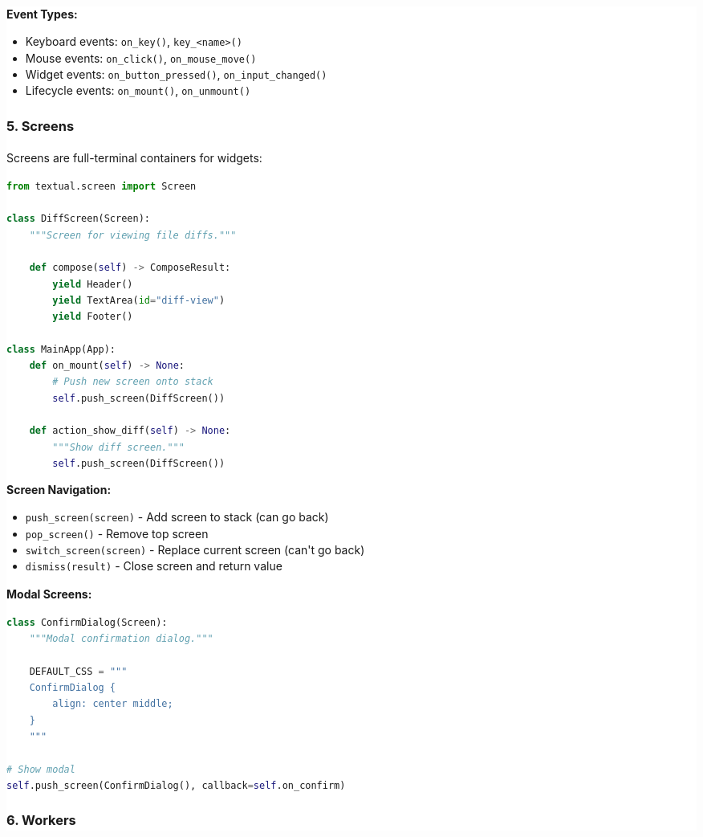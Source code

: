 **Event Types:**
- Keyboard events: `on_key()`, `key_<name>()`
- Mouse events: `on_click()`, `on_mouse_move()`
- Widget events: `on_button_pressed()`, `on_input_changed()`
- Lifecycle events: `on_mount()`, `on_unmount()`

### 5. Screens

Screens are full-terminal containers for widgets:

```python
from textual.screen import Screen

class DiffScreen(Screen):
    """Screen for viewing file diffs."""

    def compose(self) -> ComposeResult:
        yield Header()
        yield TextArea(id="diff-view")
        yield Footer()

class MainApp(App):
    def on_mount(self) -> None:
        # Push new screen onto stack
        self.push_screen(DiffScreen())

    def action_show_diff(self) -> None:
        """Show diff screen."""
        self.push_screen(DiffScreen())
```

**Screen Navigation:**
- `push_screen(screen)` - Add screen to stack (can go back)
- `pop_screen()` - Remove top screen
- `switch_screen(screen)` - Replace current screen (can't go back)
- `dismiss(result)` - Close screen and return value

**Modal Screens:**
```python
class ConfirmDialog(Screen):
    """Modal confirmation dialog."""

    DEFAULT_CSS = """
    ConfirmDialog {
        align: center middle;
    }
    """

# Show modal
self.push_screen(ConfirmDialog(), callback=self.on_confirm)
```

### 6. Workers
